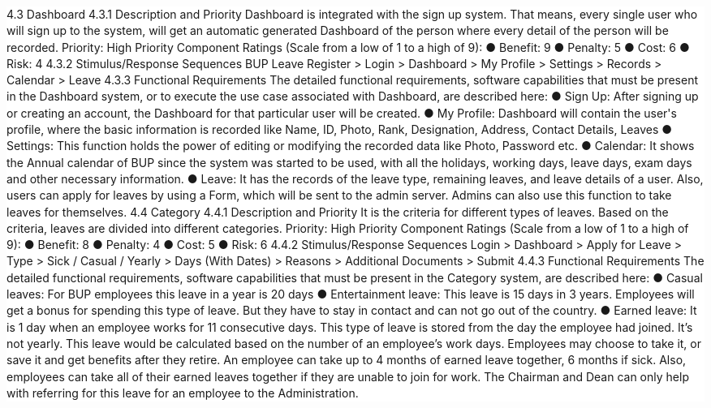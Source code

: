 4.3 Dashboard
4.3.1 Description and Priority
Dashboard is integrated with the sign up system. That means, every single user who will sign up to the system, will get an automatic generated Dashboard of the person where every detail of the person will be recorded. 
Priority: High 
Priority Component Ratings (Scale from a low of 1 to a high of 9):
●	Benefit: 9
●	Penalty: 5
●	Cost: 6
●	Risk: 4
4.3.2 Stimulus/Response Sequences
BUP Leave Register > Login > Dashboard > My Profile > Settings > Records > Calendar > Leave 
4.3.3 Functional Requirements
The detailed functional requirements, software capabilities that must be present in the Dashboard system, or to execute the use case associated with Dashboard, are described here:
●	Sign Up: After signing up or creating an account, the Dashboard for that particular user will be created. 
●	My Profile: Dashboard will contain the user's profile, where the basic information is recorded like Name, ID, Photo, Rank, Designation, Address, Contact Details, Leaves
●	Settings: This function holds the power of editing or modifying the recorded data like Photo, Password etc. 
●	Calendar: It shows the Annual calendar of BUP since the system was started to be used, with all the holidays, working days, leave days, exam days and other necessary information. 
●	Leave: It has the records of the leave type, remaining leaves, and leave details of a user. Also, users can apply for leaves by using a Form, which will be sent to the admin server. Admins can also use this function to take leaves for themselves. 
4.4 Category
4.4.1 Description and Priority
It is the criteria for different types of leaves. Based on the criteria, leaves are divided into different categories. 
Priority: High 
Priority Component Ratings (Scale from a low of 1 to a high of 9):
●	Benefit: 8
●	Penalty: 4
●	Cost: 5
●	Risk: 6
4.4.2 Stimulus/Response Sequences
Login > Dashboard > Apply for Leave > Type > Sick / Casual / Yearly > Days (With Dates) > Reasons > Additional Documents > Submit
4.4.3 Functional Requirements
The detailed functional requirements, software capabilities that must be present in the Category system, are described here:
●	Casual leaves: For BUP employees this leave in a year is 20 days
●	Entertainment leave: This leave is 15 days in 3 years. Employees will get a bonus for spending this type of leave. But they have to stay in contact and can not go out of the country.
●	Earned leave: It is 1 day when an employee works for 11 consecutive days. This type of leave is stored from the day the employee had joined. It’s not yearly. This leave would be calculated based on the number of an employee’s work days. Employees may choose to take it, or save it and get benefits after they retire. An employee can take up to 4 months of earned leave together, 6 months if sick. Also, employees can take all of their earned leaves together if they are unable to join for work. The Chairman and Dean can only help with referring for this leave for an employee to the Administration.
